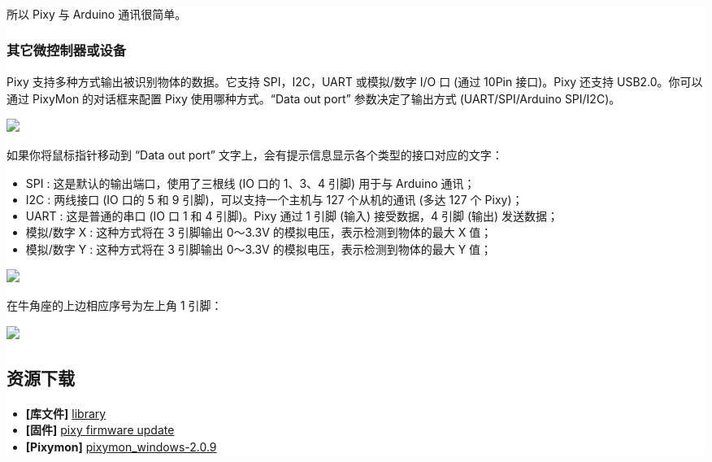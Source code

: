 所以 Pixy 与 Arduino 通讯很简单。

### 其它微控制器或设备

Pixy 支持多种方式输出被识别物体的数据。它支持 SPI，I2C，UART 或模拟/数字 I/O 口 (通过 10Pin 接口)。Pixy 还支持 USB2.0。你可以通过 PixyMon 的对话框来配置 Pixy 使用哪种方式。“Data out port” 参数决定了输出方式 (UART/SPI/Arduino SPI/I2C)。

![](https://github.com/SeeedDocument/pixy-cmucam5/raw/master/img/16.png)

如果你将鼠标指针移动到 “Data out port” 文字上，会有提示信息显示各个类型的接口对应的文字：
- SPI : 这是默认的输出端口，使用了三根线 (IO 口的 1、3、4 引脚) 用于与 Arduino 通讯；
- I2C : 两线接口 (IO 口的 5 和 9 引脚)，可以支持一个主机与 127 个从机的通讯 (多达 127 个 Pixy)；
- UART : 这是普通的串口 (IO 口 1 和 4 引脚)。Pixy 通过 1 引脚 (输入) 接受数据，4 引脚 (输出) 发送数据；
- 模拟/数字 X : 这种方式将在 3 引脚输出 0～3.3V 的模拟电压，表示检测到物体的最大 X 值；
- 模拟/数字 Y : 这种方式将在 3 引脚输出 0～3.3V 的模拟电压，表示检测到物体的最大 Y 值；

![](https://github.com/SeeedDocument/pixy-cmucam5/raw/master/img/17.JPG)

在牛角座的上边相应序号为左上角 1 引脚：

![](https://github.com/SeeedDocument/pixy-cmucam5/raw/master/img/18.png)

## 资源下载

* **[库文件]** [library](https://github.com/SeeedDocument/pixy-cmucam5/raw/master/res/library.zip)
* **[固件]** [pixy firmware update](https://github.com/SeeedDocument/pixy-cmucam5/raw/master/res/pixy%20firmware%20update.rar)
* **[Pixymon]** [pixymon_windows-2.0.9](https://github.com/SeeedDocument/pixy-cmucam5/raw/master/res/pixymon_windows-2.0.9.exe.zip)
